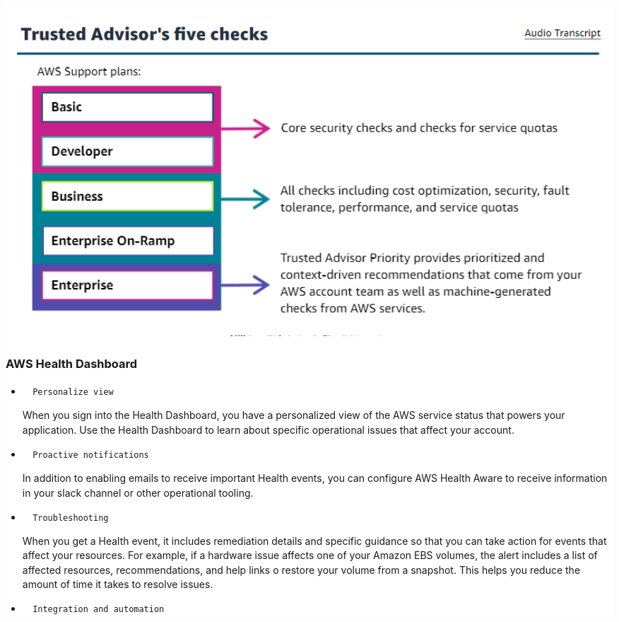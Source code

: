 <img src="assets/five checks.PNG" alt="AWS" style="height:100%; width:100%">

### AWS Health Dashboard
+       Personalize view
    When you sign into the Health Dashboard, you have a personalized view of the AWS service status that powers your application. Use the Health Dashboard to learn about specific operational issues that affect your account.

+       Proactive notifications
    In addition to enabling emails to receive important Health events, you can configure AWS Health Aware to receive information in your slack channel or other operational tooling.

+       Troubleshooting
    When you get a Health event, it includes remediation details and specific guidance so that you can take action for events that affect your resources. For example, if a hardware issue affects one of your Amazon EBS volumes, the alert includes a list of affected resources, recommendations, and help links o restore your volume from a snapshot. This helps you reduce the amount of time it takes to resolve issues.

+       Integration and automation